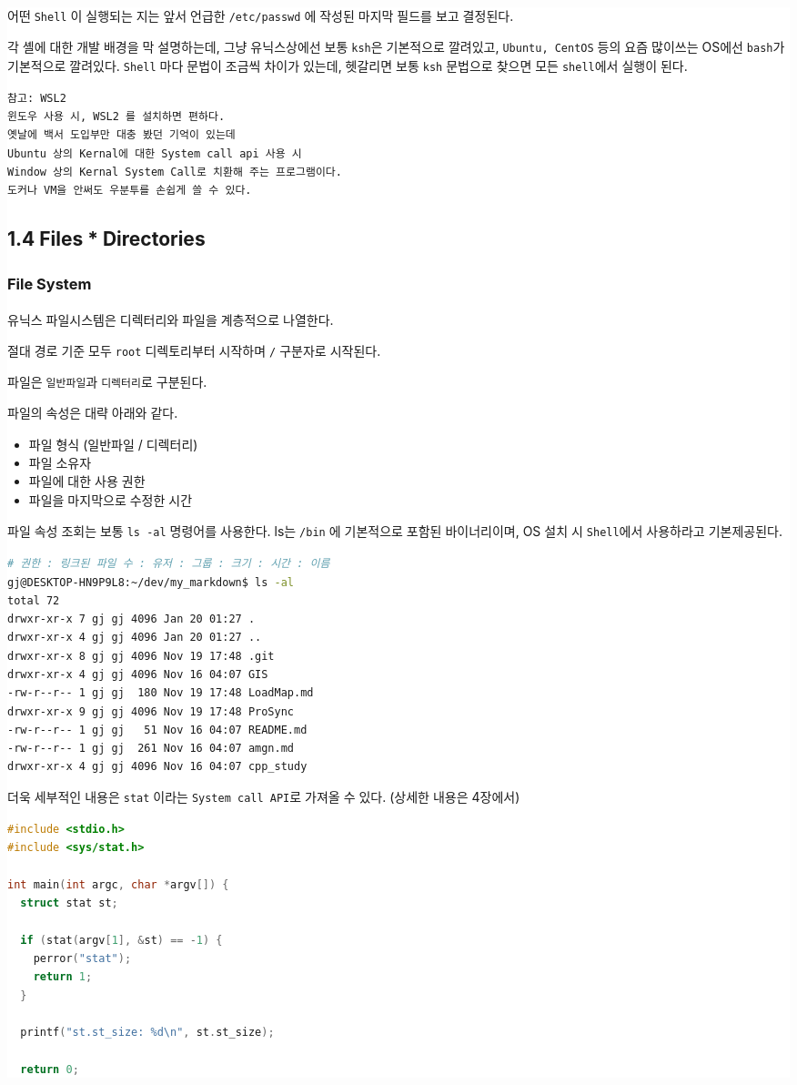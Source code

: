 어떤 ```Shell``` 이 실행되는 지는 앞서 언급한 ```/etc/passwd``` 에 작성된 마지막 필드를 보고 결정된다.

각 셸에 대한 개발 배경을 막 설명하는데, 그냥 유닉스상에선 보통 ```ksh```은 기본적으로 깔려있고,
 ```Ubuntu, CentOS``` 등의 요즘 많이쓰는 OS에선 ```bash```가 기본적으로 깔려있다.
 ```Shell``` 마다 문법이 조금씩 차이가 있는데, 헷갈리면 보통 ```ksh``` 문법으로 찾으면 모든 ```shell```에서 실행이 된다.

```
참고: WSL2
윈도우 사용 시, WSL2 를 설치하면 편하다.
옛날에 백서 도입부만 대충 봤던 기억이 있는데
Ubuntu 상의 Kernal에 대한 System call api 사용 시
Window 상의 Kernal System Call로 치환해 주는 프로그램이다.
도커나 VM을 안써도 우분투를 손쉽게 쓸 수 있다.
```

## 1.4 Files * Directories

### File System

유닉스 파일시스템은 디렉터리와 파일을 계층적으로 나열한다.

절대 경로 기준 모두 ```root``` 디렉토리부터 시작하며 ```/``` 구분자로 시작된다.

파일은 ```일반파일```과 ```디렉터리```로 구분된다.

파일의 속성은 대략 아래와 같다.
* 파일 형식 (일반파일 / 디렉터리)
* 파일 소유자
* 파일에 대한 사용 권한
* 파일을 마지막으로 수정한 시간

파일 속성 조회는 보통 ```ls -al``` 명령어를 사용한다.
ls는 ```/bin``` 에 기본적으로 포함된 바이너리이며, OS 설치 시 ```Shell```에서 사용하라고 기본제공된다.

```bash
# 권한 : 링크된 파일 수 : 유저 : 그룹 : 크기 : 시간 : 이름
gj@DESKTOP-HN9P9L8:~/dev/my_markdown$ ls -al
total 72
drwxr-xr-x 7 gj gj 4096 Jan 20 01:27 .
drwxr-xr-x 4 gj gj 4096 Jan 20 01:27 ..
drwxr-xr-x 8 gj gj 4096 Nov 19 17:48 .git
drwxr-xr-x 4 gj gj 4096 Nov 16 04:07 GIS
-rw-r--r-- 1 gj gj  180 Nov 19 17:48 LoadMap.md
drwxr-xr-x 9 gj gj 4096 Nov 19 17:48 ProSync
-rw-r--r-- 1 gj gj   51 Nov 16 04:07 README.md
-rw-r--r-- 1 gj gj  261 Nov 16 04:07 amgn.md
drwxr-xr-x 4 gj gj 4096 Nov 16 04:07 cpp_study
```

더욱 세부적인 내용은 ```stat``` 이라는 ```System call API```로 가져올 수 있다. (상세한 내용은 4장에서)

```c
#include <stdio.h>
#include <sys/stat.h>

int main(int argc, char *argv[]) {
  struct stat st;

  if (stat(argv[1], &st) == -1) {
    perror("stat");
    return 1;
  }

  printf("st.st_size: %d\n", st.st_size);

  return 0;
```